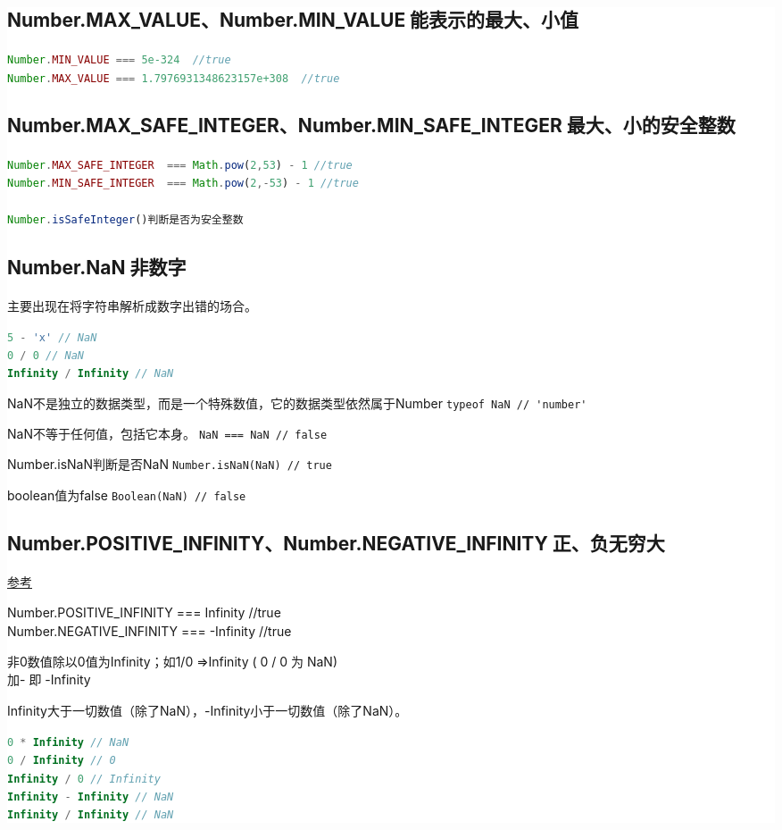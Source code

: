 ##  <a name="Number.MAX_VALUE、Number.MIN_VALUE">Number.MAX_VALUE、Number.MIN_VALUE  能表示的最大、小值</a>
```js
Number.MIN_VALUE === 5e-324  //true  
Number.MAX_VALUE === 1.7976931348623157e+308  //true
```

##  <a name=">Number.MAX_SAFE_INTEGER、Number.MIN_SAFE_INTEGER">Number.MAX_SAFE_INTEGER、Number.MIN_SAFE_INTEGER  最大、小的安全整数</a>
```js
Number.MAX_SAFE_INTEGER  === Math.pow(2,53) - 1 //true  
Number.MIN_SAFE_INTEGER  === Math.pow(2,-53) - 1 //true

Number.isSafeInteger()判断是否为安全整数
```


##  <a name="Number.NaN">Number.NaN 非数字</a>

主要出现在将字符串解析成数字出错的场合。  
```js
5 - 'x' // NaN
0 / 0 // NaN
Infinity / Infinity // NaN
```

NaN不是独立的数据类型，而是一个特殊数值，它的数据类型依然属于Number
`typeof NaN // 'number'`

NaN不等于任何值，包括它本身。
`NaN === NaN // false`

Number.isNaN判断是否NaN
`Number.isNaN(NaN) // true`

boolean值为false
`Boolean(NaN) // false`


##  <a name="Number.POSITIVE_INFINITY、Number.NEGATIVE_INFINITY">Number.POSITIVE_INFINITY、Number.NEGATIVE_INFINITY 正、负无穷大</a>
[参考](https://wangdoc.com/javascript/types/number.html#infinity)

Number.POSITIVE_INFINITY === Infinity //true  
Number.NEGATIVE_INFINITY === -Infinity //true

非0数值除以0值为Infinity；如1/0 =>Infinity ( 0 / 0 为 NaN)  
加- 即 -Infinity

Infinity大于一切数值（除了NaN），-Infinity小于一切数值（除了NaN）。

```js
0 * Infinity // NaN
0 / Infinity // 0
Infinity / 0 // Infinity
Infinity - Infinity // NaN
Infinity / Infinity // NaN
```

